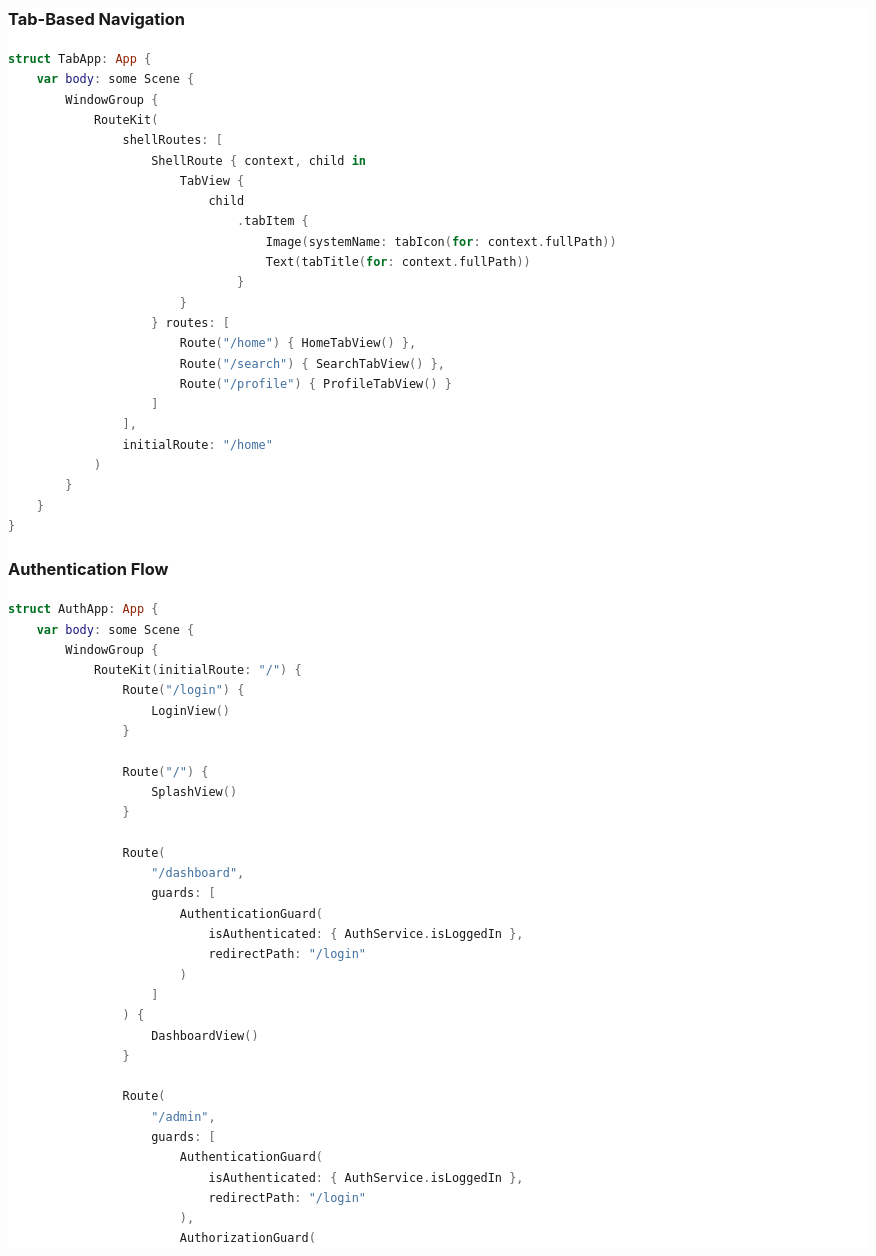 ### Tab-Based Navigation

```swift
struct TabApp: App {
    var body: some Scene {
        WindowGroup {
            RouteKit(
                shellRoutes: [
                    ShellRoute { context, child in
                        TabView {
                            child
                                .tabItem {
                                    Image(systemName: tabIcon(for: context.fullPath))
                                    Text(tabTitle(for: context.fullPath))
                                }
                        }
                    } routes: [
                        Route("/home") { HomeTabView() },
                        Route("/search") { SearchTabView() },
                        Route("/profile") { ProfileTabView() }
                    ]
                ],
                initialRoute: "/home"
            )
        }
    }
}
```

### Authentication Flow

```swift
struct AuthApp: App {
    var body: some Scene {
        WindowGroup {
            RouteKit(initialRoute: "/") {
                Route("/login") {
                    LoginView()
                }
                
                Route("/") {
                    SplashView()
                }
                
                Route(
                    "/dashboard",
                    guards: [
                        AuthenticationGuard(
                            isAuthenticated: { AuthService.isLoggedIn },
                            redirectPath: "/login"
                        )
                    ]
                ) {
                    DashboardView()
                }
                
                Route(
                    "/admin",
                    guards: [
                        AuthenticationGuard(
                            isAuthenticated: { AuthService.isLoggedIn },
                            redirectPath: "/login"
                        ),
                        AuthorizationGuard(
```